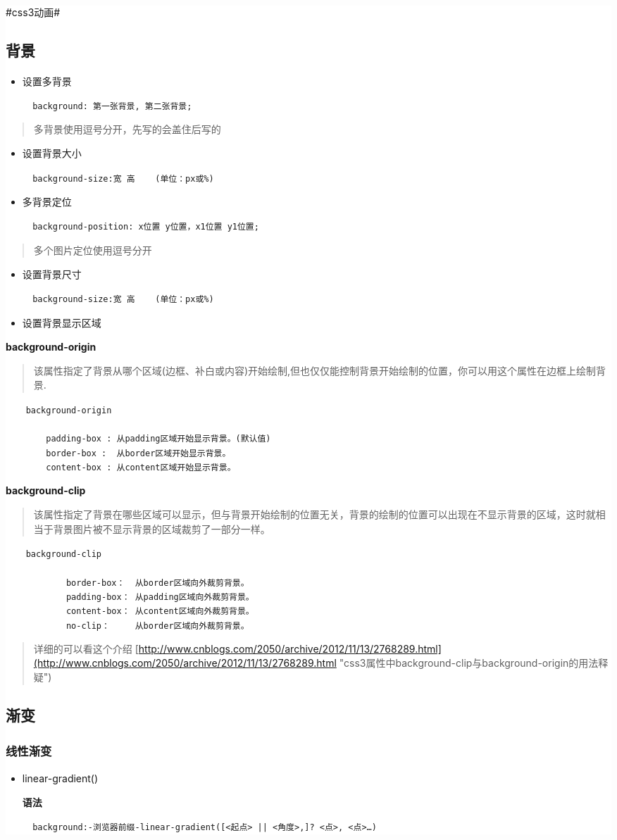 #css3动画#

## 背景 ##

- 设置多背景

    	background: 第一张背景, 第二张背景;
			
>多背景使用逗号分开，先写的会盖住后写的

- 设置背景大小

    	background-size:宽 高    (单位：px或%)

- 多背景定位

		background-position: x位置 y位置，x1位置 y1位置;

>多个图片定位使用逗号分开

- 设置背景尺寸

		background-size:宽 高    (单位：px或%)

- 设置背景显示区域

**background-origin**

>该属性指定了背景从哪个区域(边框、补白或内容)开始绘制,但也仅仅能控制背景开始绘制的位置，你可以用这个属性在边框上绘制背景.

		background-origin

			padding-box : 从padding区域开始显示背景。(默认值)
			border-box :  从border区域开始显示背景。
			content-box : 从content区域开始显示背景。

**background-clip**
	
>该属性指定了背景在哪些区域可以显示，但与背景开始绘制的位置无关，背景的绘制的位置可以出现在不显示背景的区域，这时就相当于背景图片被不显示背景的区域裁剪了一部分一样。
	
		background-clip

				border-box：  从border区域向外裁剪背景。 
				padding-box： 从padding区域向外裁剪背景。 
				content-box： 从content区域向外裁剪背景。 
				no-clip：     从border区域向外裁剪背景。

>详细的可以看这个介绍
	[http://www.cnblogs.com/2050/archive/2012/11/13/2768289.html](http://www.cnblogs.com/2050/archive/2012/11/13/2768289.html "css3属性中background-clip与background-origin的用法释疑")

## 渐变 ##

### 线性渐变 ###

- linear-gradient()

	**语法** 

		background:-浏览器前缀-linear-gradient([<起点> || <角度>,]? <点>, <点>…)
